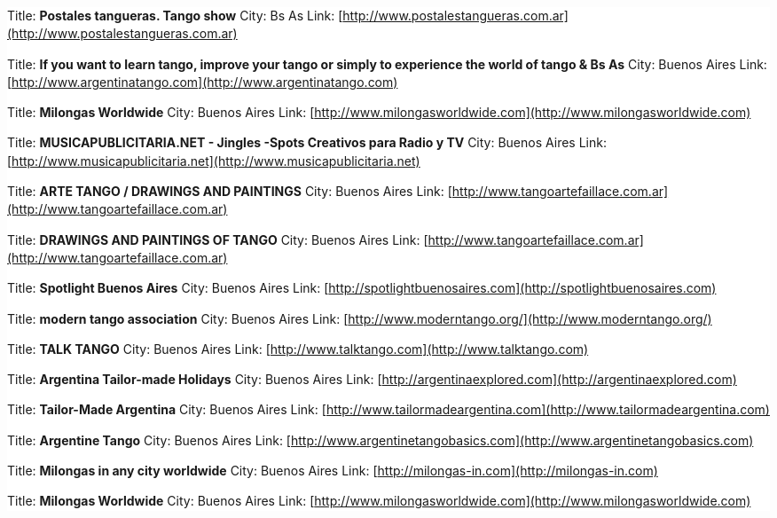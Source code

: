 Title: **Postales tangueras. Tango show**
City: Bs As
Link: [http://www.postalestangueras.com.ar](http://www.postalestangueras.com.ar)

Title: **If you want to learn tango, improve your tango or simply to experience the world of tango & Bs As**
City: Buenos Aires
Link: [http://www.argentinatango.com](http://www.argentinatango.com)

Title: **Milongas Worldwide**
City: Buenos Aires
Link: [http://www.milongasworldwide.com](http://www.milongasworldwide.com)

Title: **MUSICAPUBLICITARIA.NET - Jingles -Spots Creativos para Radio y TV**
City: Buenos Aires
Link: [http://www.musicapublicitaria.net](http://www.musicapublicitaria.net)

Title: **ARTE TANGO / DRAWINGS AND PAINTINGS**
City: Buenos Aires
Link: [http://www.tangoartefaillace.com.ar](http://www.tangoartefaillace.com.ar)

Title: **DRAWINGS AND PAINTINGS OF TANGO**
City: Buenos Aires
Link: [http://www.tangoartefaillace.com.ar](http://www.tangoartefaillace.com.ar)

Title: **Spotlight Buenos Aires**
City: Buenos Aires
Link: [http://spotlightbuenosaires.com](http://spotlightbuenosaires.com)

Title: **modern tango association**
City: Buenos Aires
Link: [http://www.moderntango.org/](http://www.moderntango.org/)

Title: **TALK TANGO**
City: Buenos Aires
Link: [http://www.talktango.com](http://www.talktango.com)

Title: **Argentina Tailor-made Holidays**
City: Buenos Aires
Link: [http://argentinaexplored.com](http://argentinaexplored.com)

Title: **Tailor-Made Argentina**
City: Buenos Aires
Link: [http://www.tailormadeargentina.com](http://www.tailormadeargentina.com)

Title: **Argentine Tango**
City: Buenos Aires
Link: [http://www.argentinetangobasics.com](http://www.argentinetangobasics.com)

Title: **Milongas in any city worldwide**
City: Buenos Aires
Link: [http://milongas-in.com](http://milongas-in.com)

Title: **Milongas Worldwide**
City: Buenos Aires
Link: [http://www.milongasworldwide.com](http://www.milongasworldwide.com)

